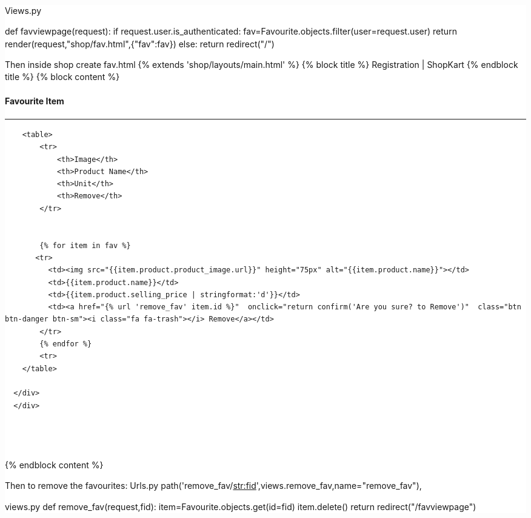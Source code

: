 Views.py


def favviewpage(request):
  if request.user.is_authenticated:
    fav=Favourite.objects.filter(user=request.user)
    return render(request,"shop/fav.html",{"fav":fav})
  else:
    return redirect("/")

Then inside shop create fav.html
{% extends 'shop/layouts/main.html' %}
{% block title %}
  Registration | ShopKart
{% endblock title %}
{% block content %}
  <section class="bg-light py-4 my-5" style="min-height:600px;">
    <div class="container">
      <div class="row">
        <div class="col-12">
          <h4 class="mb-3">Favourite Item</h4>
          <hr style="border-color:#b8bfc2;">
        </div>
      
        <table>
            <tr>
                <th>Image</th>
                <th>Product Name</th>
                <th>Unit</th>
                <th>Remove</th>
            </tr>
          

            {% for item in fav %}
           <tr>
              <td><img src="{{item.product.product_image.url}}" height="75px" alt="{{item.product.name}}"></td>
              <td>{{item.product.name}}</td>
              <td>{{item.product.selling_price | stringformat:'d'}}</td>
              <td><a href="{% url 'remove_fav' item.id %}"  onclick="return confirm('Are you sure? to Remove')"  class="btn btn-danger btn-sm"><i class="fa fa-trash"></i> Remove</a></td>
            </tr>
            {% endfor %}
            <tr>
        </table>
       
      </div>
      </div>
  </section>
{% endblock content %}

Then to remove the favourites:
Urls.py
 path('remove_fav/<str:fid>',views.remove_fav,name="remove_fav"),

views.py
def remove_fav(request,fid):
  item=Favourite.objects.get(id=fid)
  item.delete()
  return redirect("/favviewpage")
